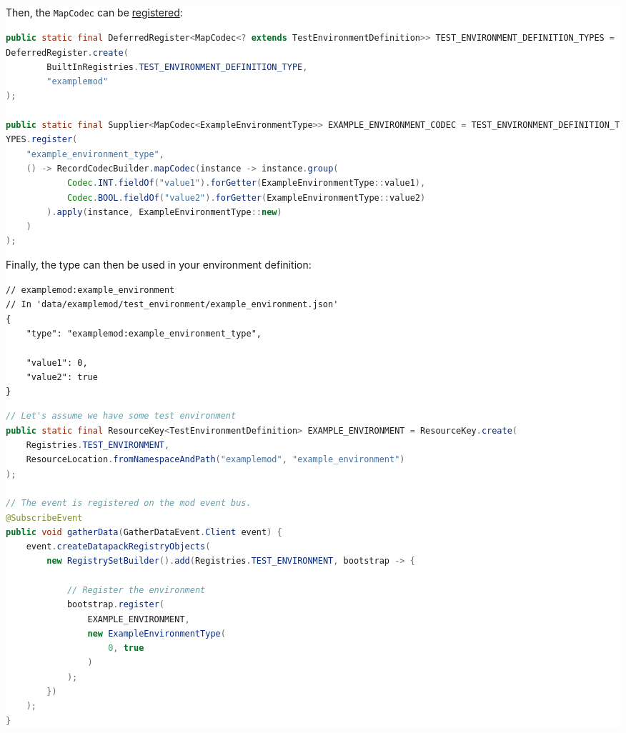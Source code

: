 Then, the `MapCodec` can be [registered]:


```java
public static final DeferredRegister<MapCodec<? extends TestEnvironmentDefinition>> TEST_ENVIRONMENT_DEFINITION_TYPES = DeferredRegister.create(
        BuiltInRegistries.TEST_ENVIRONMENT_DEFINITION_TYPE,
        "examplemod"
);

public static final Supplier<MapCodec<ExampleEnvironmentType>> EXAMPLE_ENVIRONMENT_CODEC = TEST_ENVIRONMENT_DEFINITION_TYPES.register(
    "example_environment_type",
    () -> RecordCodecBuilder.mapCodec(instance -> instance.group(
            Codec.INT.fieldOf("value1").forGetter(ExampleEnvironmentType::value1),
            Codec.BOOL.fieldOf("value2").forGetter(ExampleEnvironmentType::value2)
        ).apply(instance, ExampleEnvironmentType::new)
    )
);
```

Finally, the type can then be used in your environment definition:

<Tabs>
<TabItem value="json" label="JSON" default>

```json5
// examplemod:example_environment
// In 'data/examplemod/test_environment/example_environment.json'
{
    "type": "examplemod:example_environment_type",

    "value1": 0,
    "value2": true
}
```

</TabItem>

<TabItem value="datagen" label="Datagen">

```java
// Let's assume we have some test environment
public static final ResourceKey<TestEnvironmentDefinition> EXAMPLE_ENVIRONMENT = ResourceKey.create(
    Registries.TEST_ENVIRONMENT,
    ResourceLocation.fromNamespaceAndPath("examplemod", "example_environment")
);

// The event is registered on the mod event bus.
@SubscribeEvent
public void gatherData(GatherDataEvent.Client event) {
    event.createDatapackRegistryObjects(
        new RegistrySetBuilder().add(Registries.TEST_ENVIRONMENT, bootstrap -> {

            // Register the environment
            bootstrap.register(
                EXAMPLE_ENVIRONMENT,
                new ExampleEnvironmentType(
                    0, true
                )
            );
        })
    );
}
```


[datapacks]: ../resources/index.md#data
[registered]: ../concepts/registries.md#methods-for-registering
[test]: #running-game-tests
[event]: ../concepts/events.md#registering-an-event-handler